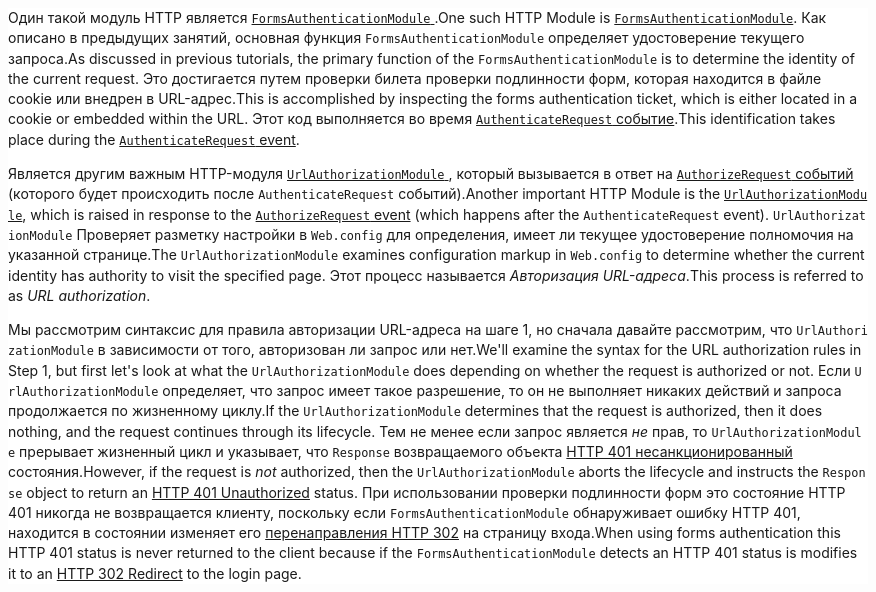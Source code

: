 <span data-ttu-id="6134b-122">Один такой модуль HTTP является [ `FormsAuthenticationModule` ](https://msdn.microsoft.com/library/system.web.security.formsauthenticationmodule.aspx).</span><span class="sxs-lookup"><span data-stu-id="6134b-122">One such HTTP Module is [`FormsAuthenticationModule`](https://msdn.microsoft.com/library/system.web.security.formsauthenticationmodule.aspx).</span></span> <span data-ttu-id="6134b-123">Как описано в предыдущих занятий, основная функция `FormsAuthenticationModule` определяет удостоверение текущего запроса.</span><span class="sxs-lookup"><span data-stu-id="6134b-123">As discussed in previous tutorials, the primary function of the `FormsAuthenticationModule` is to determine the identity of the current request.</span></span> <span data-ttu-id="6134b-124">Это достигается путем проверки билета проверки подлинности форм, которая находится в файле cookie или внедрен в URL-адрес.</span><span class="sxs-lookup"><span data-stu-id="6134b-124">This is accomplished by inspecting the forms authentication ticket, which is either located in a cookie or embedded within the URL.</span></span> <span data-ttu-id="6134b-125">Этот код выполняется во время [ `AuthenticateRequest` событие](https://msdn.microsoft.com/library/system.web.httpapplication.authenticaterequest.aspx).</span><span class="sxs-lookup"><span data-stu-id="6134b-125">This identification takes place during the [`AuthenticateRequest` event](https://msdn.microsoft.com/library/system.web.httpapplication.authenticaterequest.aspx).</span></span>

<span data-ttu-id="6134b-126">Является другим важным HTTP-модуля [ `UrlAuthorizationModule` ](https://msdn.microsoft.com/library/system.web.security.urlauthorizationmodule.aspx), который вызывается в ответ на [ `AuthorizeRequest` событий](https://msdn.microsoft.com/library/system.web.httpapplication.authorizerequest.aspx) (которого будет происходить после `AuthenticateRequest` событий).</span><span class="sxs-lookup"><span data-stu-id="6134b-126">Another important HTTP Module is the [`UrlAuthorizationModule`](https://msdn.microsoft.com/library/system.web.security.urlauthorizationmodule.aspx), which is raised in response to the [`AuthorizeRequest` event](https://msdn.microsoft.com/library/system.web.httpapplication.authorizerequest.aspx) (which happens after the `AuthenticateRequest` event).</span></span> <span data-ttu-id="6134b-127">`UrlAuthorizationModule` Проверяет разметку настройки в `Web.config` для определения, имеет ли текущее удостоверение полномочия на указанной странице.</span><span class="sxs-lookup"><span data-stu-id="6134b-127">The `UrlAuthorizationModule` examines configuration markup in `Web.config` to determine whether the current identity has authority to visit the specified page.</span></span> <span data-ttu-id="6134b-128">Этот процесс называется *Авторизация URL-адреса*.</span><span class="sxs-lookup"><span data-stu-id="6134b-128">This process is referred to as *URL authorization*.</span></span>

<span data-ttu-id="6134b-129">Мы рассмотрим синтаксис для правила авторизации URL-адреса на шаге 1, но сначала давайте рассмотрим, что `UrlAuthorizationModule` в зависимости от того, авторизован ли запрос или нет.</span><span class="sxs-lookup"><span data-stu-id="6134b-129">We'll examine the syntax for the URL authorization rules in Step 1, but first let's look at what the `UrlAuthorizationModule` does depending on whether the request is authorized or not.</span></span> <span data-ttu-id="6134b-130">Если `UrlAuthorizationModule` определяет, что запрос имеет такое разрешение, то он не выполняет никаких действий и запроса продолжается по жизненному циклу.</span><span class="sxs-lookup"><span data-stu-id="6134b-130">If the `UrlAuthorizationModule` determines that the request is authorized, then it does nothing, and the request continues through its lifecycle.</span></span> <span data-ttu-id="6134b-131">Тем не менее если запрос является *не* прав, то `UrlAuthorizationModule` прерывает жизненный цикл и указывает, что `Response` возвращаемого объекта [HTTP 401 несанкционированный](http://www.checkupdown.com/status/E401.html) состояния.</span><span class="sxs-lookup"><span data-stu-id="6134b-131">However, if the request is *not* authorized, then the `UrlAuthorizationModule` aborts the lifecycle and instructs the `Response` object to return an [HTTP 401 Unauthorized](http://www.checkupdown.com/status/E401.html) status.</span></span> <span data-ttu-id="6134b-132">При использовании проверки подлинности форм это состояние HTTP 401 никогда не возвращается клиенту, поскольку если `FormsAuthenticationModule` обнаруживает ошибку HTTP 401, находится в состоянии изменяет его [перенаправления HTTP 302](http://www.checkupdown.com/status/E302.html) на страницу входа.</span><span class="sxs-lookup"><span data-stu-id="6134b-132">When using forms authentication this HTTP 401 status is never returned to the client because if the `FormsAuthenticationModule` detects an HTTP 401 status is modifies it to an [HTTP 302 Redirect](http://www.checkupdown.com/status/E302.html) to the login page.</span></span>
